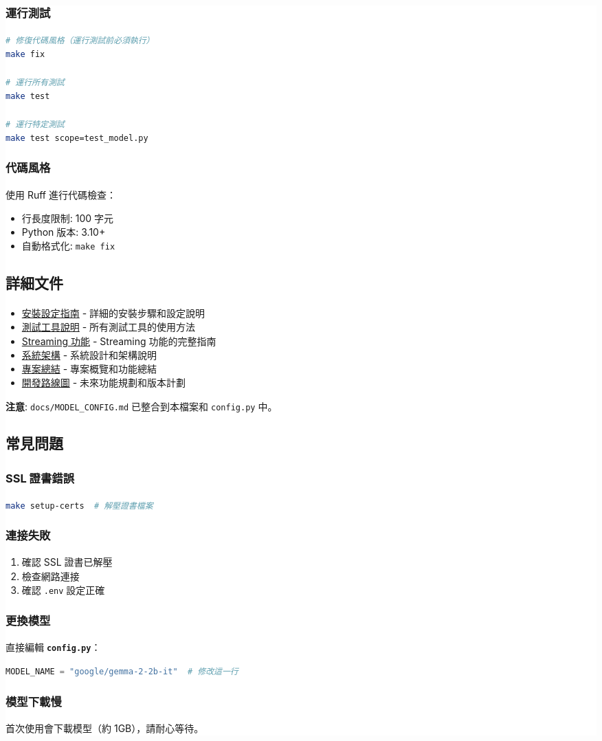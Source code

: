 ### 運行測試

```bash
# 修復代碼風格（運行測試前必須執行）
make fix

# 運行所有測試
make test

# 運行特定測試
make test scope=test_model.py
```

### 代碼風格

使用 Ruff 進行代碼檢查：
- 行長度限制: 100 字元
- Python 版本: 3.10+
- 自動格式化: `make fix`

## 詳細文件

- [安裝設定指南](docs/SETUP.md) - 詳細的安裝步驟和設定說明
- [測試工具說明](docs/TESTING.md) - 所有測試工具的使用方法
- [Streaming 功能](docs/STREAMING_GUIDE.md) - Streaming 功能的完整指南
- [系統架構](docs/ARCHITECTURE.md) - 系統設計和架構說明
- [專案總結](docs/PROJECT_SUMMARY.md) - 專案概覽和功能總結
- [開發路線圖](docs/ROADMAP.md) - 未來功能規劃和版本計劃

**注意**: `docs/MODEL_CONFIG.md` 已整合到本檔案和 `config.py` 中。

## 常見問題

### SSL 證書錯誤
```bash
make setup-certs  # 解壓證書檔案
```

### 連接失敗
1. 確認 SSL 證書已解壓
2. 檢查網路連接
3. 確認 `.env` 設定正確

### 更換模型
直接編輯 **`config.py`**：
```python
MODEL_NAME = "google/gemma-2-2b-it"  # 修改這一行
```

### 模型下載慢
首次使用會下載模型（約 1GB），請耐心等待。
